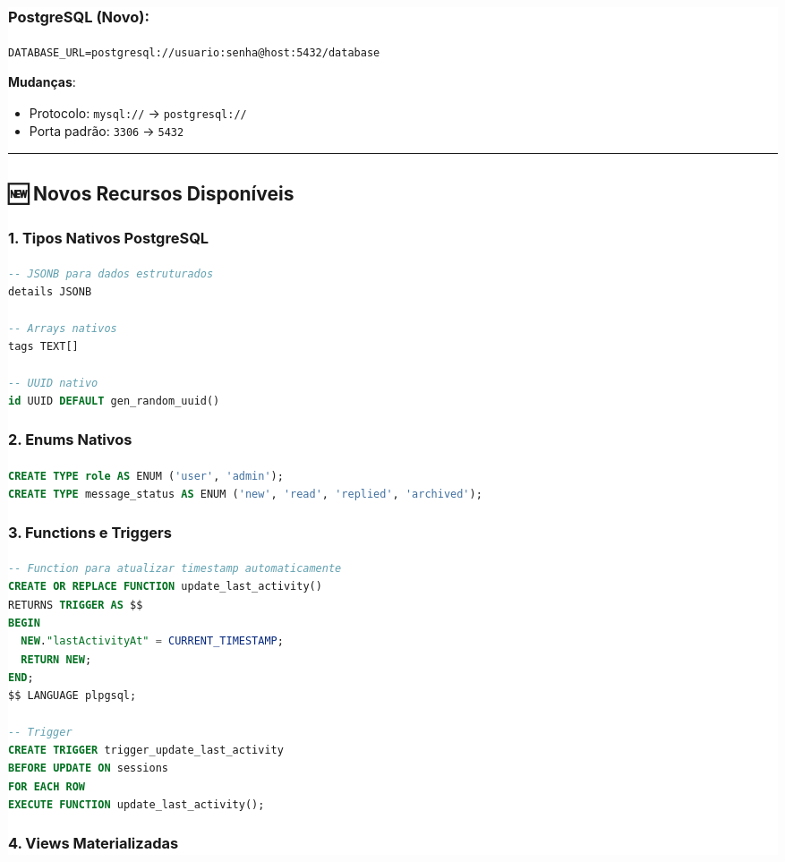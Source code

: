 ### PostgreSQL (Novo):
```env
DATABASE_URL=postgresql://usuario:senha@host:5432/database
```

**Mudanças**:
- Protocolo: `mysql://` → `postgresql://`
- Porta padrão: `3306` → `5432`

---

## 🆕 Novos Recursos Disponíveis

### 1. Tipos Nativos PostgreSQL

```sql
-- JSONB para dados estruturados
details JSONB

-- Arrays nativos
tags TEXT[]

-- UUID nativo
id UUID DEFAULT gen_random_uuid()
```

### 2. Enums Nativos

```sql
CREATE TYPE role AS ENUM ('user', 'admin');
CREATE TYPE message_status AS ENUM ('new', 'read', 'replied', 'archived');
```

### 3. Functions e Triggers

```sql
-- Function para atualizar timestamp automaticamente
CREATE OR REPLACE FUNCTION update_last_activity()
RETURNS TRIGGER AS $$
BEGIN
  NEW."lastActivityAt" = CURRENT_TIMESTAMP;
  RETURN NEW;
END;
$$ LANGUAGE plpgsql;

-- Trigger
CREATE TRIGGER trigger_update_last_activity
BEFORE UPDATE ON sessions
FOR EACH ROW
EXECUTE FUNCTION update_last_activity();
```

### 4. Views Materializadas
